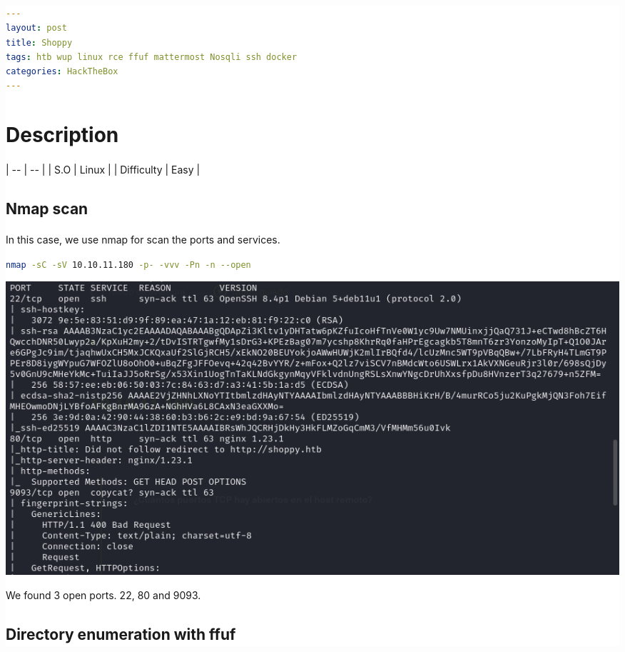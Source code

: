 ```yaml
---
layout: post
title: Shoppy
tags: htb wup linux rce ffuf mattermost Nosqli ssh docker 
categories: HackTheBox 
---
```


# Description


| -- | -- |
| S.O | Linux |
| Difficulty | Easy |


## Nmap scan

In this case, we use nmap for scan the ports and services.

~~~ bash
nmap -sC -sV 10.10.11.180 -p- -vvv -Pn -n --open
~~~

![alt text](/assets/img/Pasted%20image%2020240320135303.png)

We found 3 open ports. 22, 80 and 9093.

## Directory enumeration with ffuf
